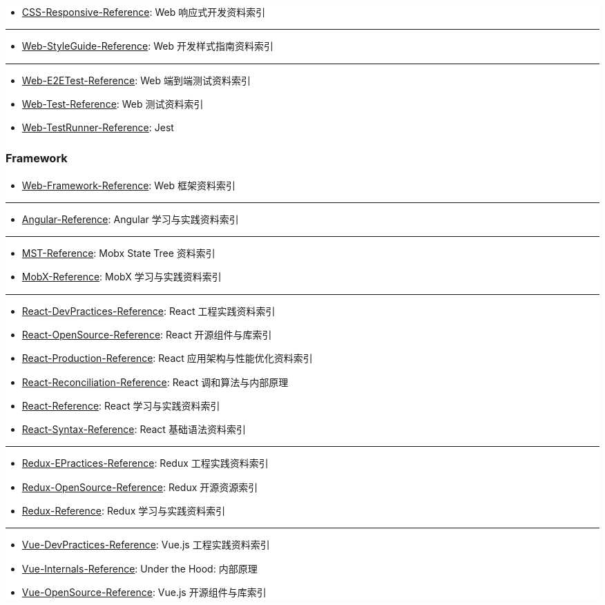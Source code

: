 * [CSS-Responsive-Reference](./Web/DevPractices/Responsive/CSS-Responsive-Reference.md): Web 响应式开发资料索引

---

* [Web-StyleGuide-Reference](./Web/DevPractices/StyleGuide/Web-StyleGuide-Reference.md): Web 开发样式指南资料索引

---

* [Web-E2ETest-Reference](./Web/DevPractices/Test/Web-E2ETest-Reference.md): Web 端到端测试资料索引

- [Web-Test-Reference](./Web/DevPractices/Test/Web-Test-Reference.md): Web 测试资料索引

* [Web-TestRunner-Reference](./Web/DevPractices/Test/Web-TestRunner-Reference.md): Jest

### Framework

* [Web-Framework-Reference](./Web/Framework/Web-Framework-Reference.md): Web 框架资料索引

---

* [Angular-Reference](./Web/Framework/Angular/Angular-Reference.md): Angular 学习与实践资料索引

---

* [MST-Reference](./Web/Framework/MobX/MST-Reference.md): Mobx State Tree 资料索引

- [MobX-Reference](./Web/Framework/MobX/MobX-Reference.md): MobX 学习与实践资料索引

---

* [React-DevPractices-Reference](./Web/Framework/React/React-DevPractices-Reference.md): React 工程实践资料索引

- [React-OpenSource-Reference](./Web/Framework/React/React-OpenSource-Reference.md): React 开源组件与库索引

* [React-Production-Reference](./Web/Framework/React/React-Production-Reference.md): React 应用架构与性能优化资料索引

- [React-Reconciliation-Reference](./Web/Framework/React/React-Reconciliation-Reference.md): React 调和算法与内部原理

* [React-Reference](./Web/Framework/React/React-Reference.md): React 学习与实践资料索引

- [React-Syntax-Reference](./Web/Framework/React/React-Syntax-Reference.md): React 基础语法资料索引

---

* [Redux-EPractices-Reference](./Web/Framework/Redux/Redux-EPractices-Reference.md): Redux 工程实践资料索引

- [Redux-OpenSource-Reference](./Web/Framework/Redux/Redux-OpenSource-Reference.md): Redux 开源资源索引

* [Redux-Reference](./Web/Framework/Redux/Redux-Reference.md): Redux 学习与实践资料索引

---

* [Vue-DevPractices-Reference](./Web/Framework/Vue/Vue-DevPractices-Reference.md): Vue.js 工程实践资料索引

- [Vue-Internals-Reference](./Web/Framework/Vue/Vue-Internals-Reference.md): Under the Hood: 内部原理

* [Vue-OpenSource-Reference](./Web/Framework/Vue/Vue-OpenSource-Reference.md): Vue.js 开源组件与库索引
